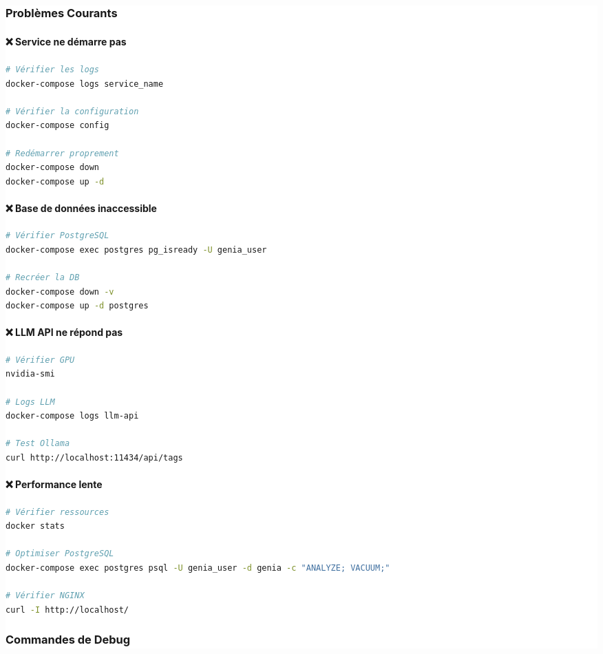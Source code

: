 ### Problèmes Courants

#### ❌ Service ne démarre pas

```bash
# Vérifier les logs
docker-compose logs service_name

# Vérifier la configuration
docker-compose config

# Redémarrer proprement
docker-compose down
docker-compose up -d
```

#### ❌ Base de données inaccessible

```bash
# Vérifier PostgreSQL
docker-compose exec postgres pg_isready -U genia_user

# Recréer la DB
docker-compose down -v
docker-compose up -d postgres
```

#### ❌ LLM API ne répond pas

```bash
# Vérifier GPU
nvidia-smi

# Logs LLM
docker-compose logs llm-api

# Test Ollama
curl http://localhost:11434/api/tags
```

#### ❌ Performance lente

```bash
# Vérifier ressources
docker stats

# Optimiser PostgreSQL
docker-compose exec postgres psql -U genia_user -d genia -c "ANALYZE; VACUUM;"

# Vérifier NGINX
curl -I http://localhost/
```

### Commandes de Debug
